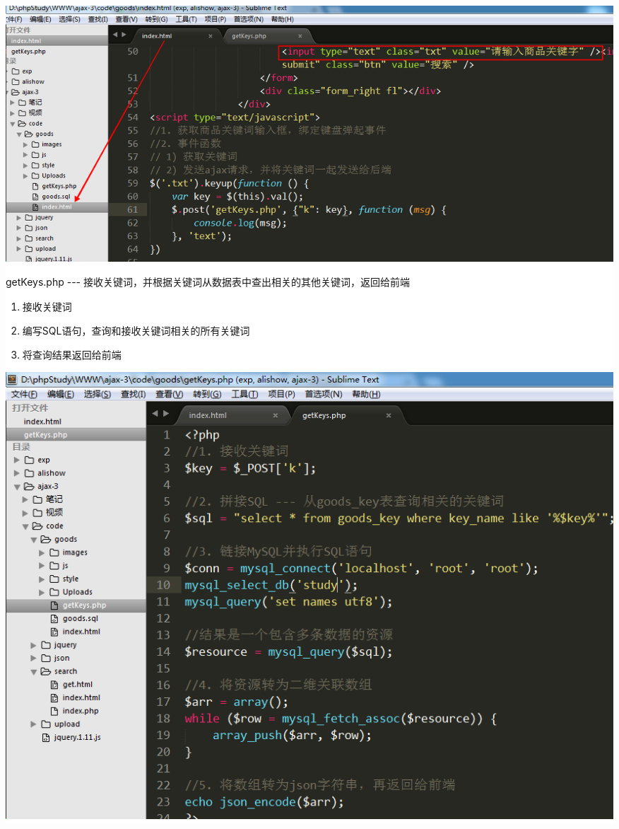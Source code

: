 ![1534824918237](../media/1534824918237.png)


getKeys.php ---  接收关键词，并根据关键词从数据表中查出相关的其他关键词，返回给前端

1) 接收关键词

2) 编写SQL语句，查询和接收关键词相关的所有关键词

3) 将查询结果返回给前端


![1534825243027](../media/1534825243027.png)
